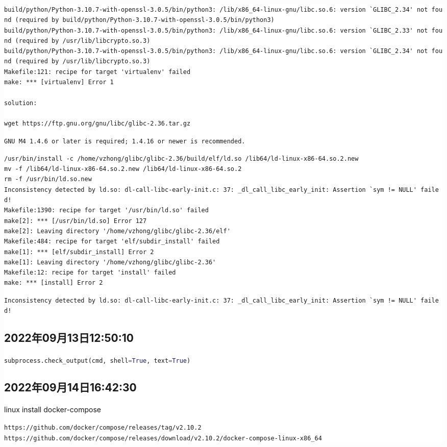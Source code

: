 ```shell
build/python/Python-3.10.7-with-openssl-3.0.5/bin/python3: /lib/x86_64-linux-gnu/libc.so.6: version `GLIBC_2.34' not found (required by build/python/Python-3.10.7-with-openssl-3.0.5/bin/python3)
build/python/Python-3.10.7-with-openssl-3.0.5/bin/python3: /lib/x86_64-linux-gnu/libc.so.6: version `GLIBC_2.33' not found (required by /usr/lib/libcrypto.so.3)
build/python/Python-3.10.7-with-openssl-3.0.5/bin/python3: /lib/x86_64-linux-gnu/libc.so.6: version `GLIBC_2.34' not found (required by /usr/lib/libcrypto.so.3)
Makefile:121: recipe for target 'virtualenv' failed
make: *** [virtualenv] Error 1

solution:

wget https://ftp.gnu.org/gnu/libc/glibc-2.36.tar.gz

```

```shell
GNU M4 1.4.6 or later is required; 1.4.16 or newer is recommended.
```


```shell
/usr/bin/install -c /home/vzhong/glibc/glibc-2.36/build/elf/ld.so /lib64/ld-linux-x86-64.so.2.new
mv -f /lib64/ld-linux-x86-64.so.2.new /lib64/ld-linux-x86-64.so.2
rm -f /usr/bin/ld.so.new
Inconsistency detected by ld.so: dl-call-libc-early-init.c: 37: _dl_call_libc_early_init: Assertion `sym != NULL' failed!
Makefile:1390: recipe for target '/usr/bin/ld.so' failed
make[2]: *** [/usr/bin/ld.so] Error 127
make[2]: Leaving directory '/home/vzhong/glibc/glibc-2.36/elf'
Makefile:484: recipe for target 'elf/subdir_install' failed
make[1]: *** [elf/subdir_install] Error 2
make[1]: Leaving directory '/home/vzhong/glibc/glibc-2.36'
Makefile:12: recipe for target 'install' failed
make: *** [install] Error 2
```


```shell
Inconsistency detected by ld.so: dl-call-libc-early-init.c: 37: _dl_call_libc_early_init: Assertion `sym != NULL' failed!
```




## 2022年09月13日12:50:10
```python
subprocess.check_output(cmd, shell=True, text=True)
```

## 2022年09月14日16:42:30
linux install docker-compose

```shell
https://github.com/docker/compose/releases/tag/v2.10.2
https://github.com/docker/compose/releases/download/v2.10.2/docker-compose-linux-x86_64
```
